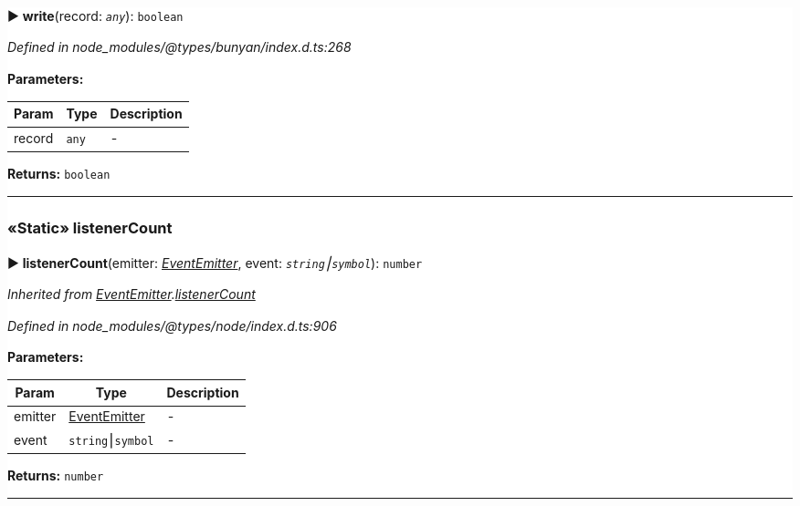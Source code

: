 ► **write**(record: *`any`*): `boolean`



*Defined in node_modules/@types/bunyan/index.d.ts:268*



**Parameters:**

| Param | Type | Description |
| ------ | ------ | ------ |
| record | `any`   |  - |





**Returns:** `boolean`





___

<a id="listenercount-1"></a>

### «Static» listenerCount

► **listenerCount**(emitter: *[EventEmitter](_node_modules__types_node_index_d_._events_.internal.eventemitter.md)*, event: *`string`⎮`symbol`*): `number`



*Inherited from [EventEmitter](_node_modules__types_node_index_d_._events_.internal.eventemitter.md).[listenerCount](_node_modules__types_node_index_d_._events_.internal.eventemitter.md#listenercount-1)*

*Defined in node_modules/@types/node/index.d.ts:906*



**Parameters:**

| Param | Type | Description |
| ------ | ------ | ------ |
| emitter | [EventEmitter](_node_modules__types_node_index_d_._events_.internal.eventemitter.md)   |  - |
| event | `string`⎮`symbol`   |  - |





**Returns:** `number`





___


